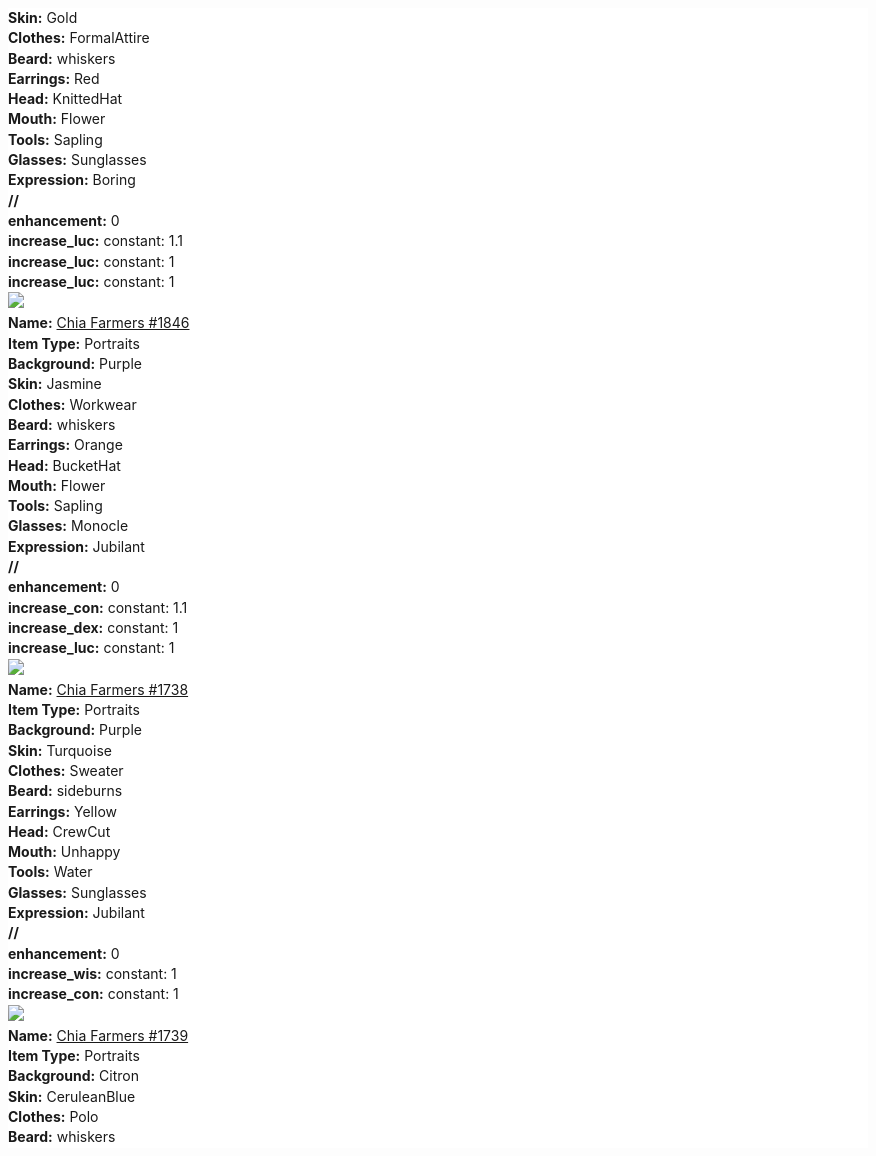 <div><strong>Skin:</strong> Gold</div>
<div><strong>Clothes:</strong> FormalAttire</div>
<div><strong>Beard:</strong> whiskers</div>
<div><strong>Earrings:</strong> Red</div>
<div><strong>Head:</strong> KnittedHat</div>
<div><strong>Mouth:</strong> Flower</div>
<div><strong>Tools:</strong> Sapling</div>
<div><strong>Glasses:</strong> Sunglasses</div>
<div><strong>Expression:</strong> Boring</div>
<div><strong>//</strong></div><div><strong>enhancement:</strong> 0</div>
<div><strong>increase_luc:</strong> constant: 1.1</div>
<div><strong>increase_luc:</strong> constant: 1</div>
<div><strong>increase_luc:</strong> constant: 1</div>
</div>
<div class="item_thumbnail">
<a href="https://mintgarden.io/nfts/nft1f7z574cn2edjej3529r5gms685kd7mlteazepm2d4e6jpznm2wsqrjaqwa"><img loading="lazy" src="https://assets.mainnet.mintgarden.io/thumbnails/38032ba8010c56f41c966e726c8ed49bd05ae936df214d6347341994a13c0a87.webp"></a>
<div><strong>Name:</strong> <a href="https://mintgarden.io/nfts/nft1f7z574cn2edjej3529r5gms685kd7mlteazepm2d4e6jpznm2wsqrjaqwa">Chia Farmers #1846</a></div>
<div><strong>Item Type:</strong> Portraits</div>
<div><strong>Background:</strong> Purple</div>
<div><strong>Skin:</strong> Jasmine</div>
<div><strong>Clothes:</strong> Workwear</div>
<div><strong>Beard:</strong> whiskers</div>
<div><strong>Earrings:</strong> Orange</div>
<div><strong>Head:</strong> BucketHat</div>
<div><strong>Mouth:</strong> Flower</div>
<div><strong>Tools:</strong> Sapling</div>
<div><strong>Glasses:</strong> Monocle</div>
<div><strong>Expression:</strong> Jubilant</div>
<div><strong>//</strong></div><div><strong>enhancement:</strong> 0</div>
<div><strong>increase_con:</strong> constant: 1.1</div>
<div><strong>increase_dex:</strong> constant: 1</div>
<div><strong>increase_luc:</strong> constant: 1</div>
</div>
<div class="item_thumbnail">
<a href="https://mintgarden.io/nfts/nft1h57l2s06jax792tde4lpax63lzpwwtagx20w4r4m8v4hdcwkekuslgs355"><img loading="lazy" src="https://assets.mainnet.mintgarden.io/thumbnails/497fbef34bcac24bed3b172c5604495e6c0708c3779e7ad34e9c4b6e93c9873d.webp"></a>
<div><strong>Name:</strong> <a href="https://mintgarden.io/nfts/nft1h57l2s06jax792tde4lpax63lzpwwtagx20w4r4m8v4hdcwkekuslgs355">Chia Farmers #1738</a></div>
<div><strong>Item Type:</strong> Portraits</div>
<div><strong>Background:</strong> Purple</div>
<div><strong>Skin:</strong> Turquoise</div>
<div><strong>Clothes:</strong> Sweater</div>
<div><strong>Beard:</strong> sideburns</div>
<div><strong>Earrings:</strong> Yellow</div>
<div><strong>Head:</strong> CrewCut</div>
<div><strong>Mouth:</strong> Unhappy</div>
<div><strong>Tools:</strong> Water</div>
<div><strong>Glasses:</strong> Sunglasses</div>
<div><strong>Expression:</strong> Jubilant</div>
<div><strong>//</strong></div><div><strong>enhancement:</strong> 0</div>
<div><strong>increase_wis:</strong> constant: 1</div>
<div><strong>increase_con:</strong> constant: 1</div>
</div>
<div class="item_thumbnail">
<a href="https://mintgarden.io/nfts/nft125a6uyhrknn5kslfxs7pmegud8nyyse4dhj827hcrd34783y5vys59yjdj"><img loading="lazy" src="https://assets.mainnet.mintgarden.io/thumbnails/64798e6b309eac943c3091f8583261ef1784065d507f4ab41b5fda55da7600d9.webp"></a>
<div><strong>Name:</strong> <a href="https://mintgarden.io/nfts/nft125a6uyhrknn5kslfxs7pmegud8nyyse4dhj827hcrd34783y5vys59yjdj">Chia Farmers #1739</a></div>
<div><strong>Item Type:</strong> Portraits</div>
<div><strong>Background:</strong> Citron</div>
<div><strong>Skin:</strong> CeruleanBlue</div>
<div><strong>Clothes:</strong> Polo</div>
<div><strong>Beard:</strong> whiskers</div>